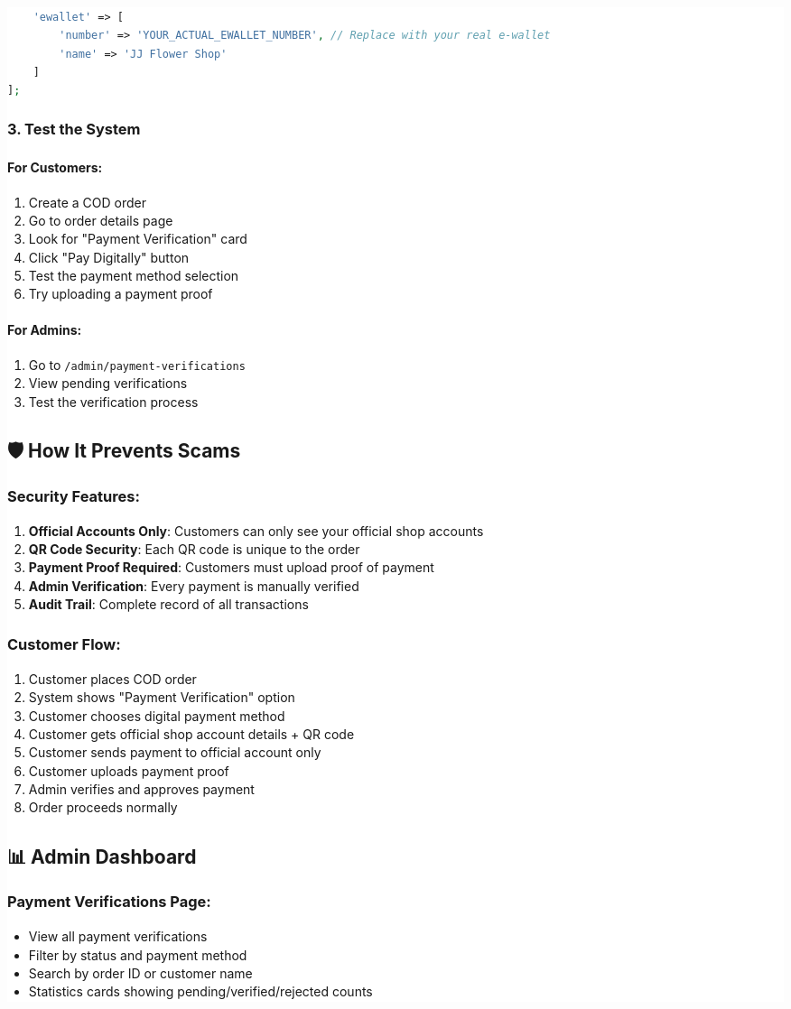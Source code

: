 ```php
    'ewallet' => [
        'number' => 'YOUR_ACTUAL_EWALLET_NUMBER', // Replace with your real e-wallet
        'name' => 'JJ Flower Shop'
    ]
];
```

### 3. Test the System

#### For Customers:
1. Create a COD order
2. Go to order details page
3. Look for "Payment Verification" card
4. Click "Pay Digitally" button
5. Test the payment method selection
6. Try uploading a payment proof

#### For Admins:
1. Go to `/admin/payment-verifications`
2. View pending verifications
3. Test the verification process

## 🛡️ How It Prevents Scams

### Security Features:
1. **Official Accounts Only**: Customers can only see your official shop accounts
2. **QR Code Security**: Each QR code is unique to the order
3. **Payment Proof Required**: Customers must upload proof of payment
4. **Admin Verification**: Every payment is manually verified
5. **Audit Trail**: Complete record of all transactions

### Customer Flow:
1. Customer places COD order
2. System shows "Payment Verification" option
3. Customer chooses digital payment method
4. Customer gets official shop account details + QR code
5. Customer sends payment to official account only
6. Customer uploads payment proof
7. Admin verifies and approves payment
8. Order proceeds normally

## 📊 Admin Dashboard

### Payment Verifications Page:
- View all payment verifications
- Filter by status and payment method
- Search by order ID or customer name
- Statistics cards showing pending/verified/rejected counts
